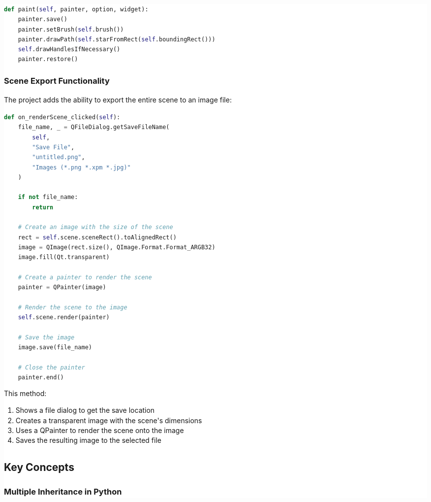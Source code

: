 ```python
def paint(self, painter, option, widget):
    painter.save()
    painter.setBrush(self.brush())
    painter.drawPath(self.starFromRect(self.boundingRect()))
    self.drawHandlesIfNecessary()
    painter.restore()
```

### Scene Export Functionality

The project adds the ability to export the entire scene to an image file:

```python
def on_renderScene_clicked(self):
    file_name, _ = QFileDialog.getSaveFileName(
        self, 
        "Save File",
        "untitled.png",
        "Images (*.png *.xpm *.jpg)"
    )
    
    if not file_name:
        return
        
    # Create an image with the size of the scene
    rect = self.scene.sceneRect().toAlignedRect()
    image = QImage(rect.size(), QImage.Format.Format_ARGB32)
    image.fill(Qt.transparent)
    
    # Create a painter to render the scene
    painter = QPainter(image)
    
    # Render the scene to the image
    self.scene.render(painter)
    
    # Save the image
    image.save(file_name)
    
    # Close the painter
    painter.end()
```

This method:
1. Shows a file dialog to get the save location
2. Creates a transparent image with the scene's dimensions
3. Uses a QPainter to render the scene onto the image
4. Saves the resulting image to the selected file

## Key Concepts

### Multiple Inheritance in Python
